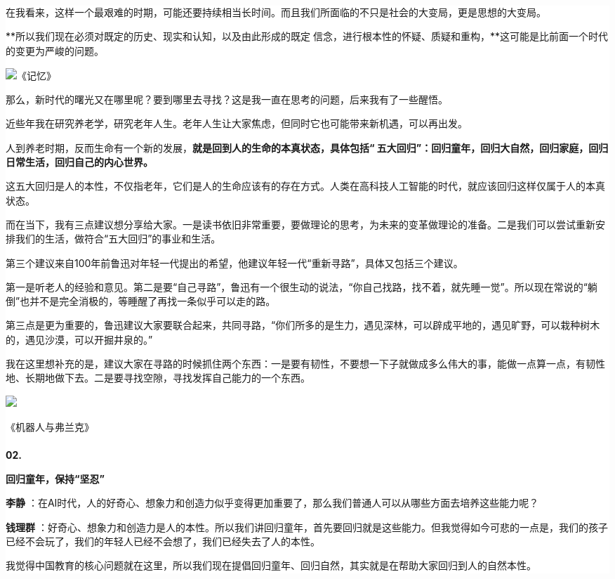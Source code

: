 
在我看来，这样一个最艰难的时期，可能还要持续相当长时间。而且我们所面临的不只是社会的大变局，更是思想的大变局。

  

**所以我们现在必须对既定的历史、现实和认知，以及由此形成的既定 信念，进行根本性的怀疑、质疑和重构，**这可能是比前面一个时代的变更为严峻的问题。

  

![](https://mmbiz.qpic.cn/mmbiz_jpg/aP7vrTpXJxToqgcickt6VJI7oIgXlXkIpeTmEwLlAvKZibBTCl29973eHX5ia1nwXm9bjr4sShS4ZJ7yDg0rZ79LQ/640?wx_fmt=jpeg)《记忆》

  

那么，新时代的曙光又在哪里呢？要到哪里去寻找？这是我一直在思考的问题，后来我有了一些醒悟。

  

近些年我在研究养老学，研究老年人生。老年人生让大家焦虑，但同时它也可能带来新机遇，可以再出发。

  

人到养老时期，反而生命有一个新的发展，**就是回到人的生命的本真状态，具体包括“
五大回归”：回归童年，回归大自然，回归家庭，回归日常生活，回归自己的内心世界。**

  

这五大回归是人的本性，不仅指老年，它们是人的生命应该有的存在方式。人类在高科技人工智能的时代，就应该回归这样仅属于人的本真状态。

  

而在当下，我有三点建议想分享给大家。一是读书依旧非常重要，要做理论的思考，为未来的变革做理论的准备。二是我们可以尝试重新安排我们的生活，做符合“五大回归”的事业和生活。

  

第三个建议来自100年前鲁迅对年轻一代提出的希望，他建议年轻一代“重新寻路”，具体又包括三个建议。

  

第一是听老人的经验和意见。第二是要“自己寻路”，鲁迅有一个很生动的说法，“你自己找路，找不着，就先睡一觉”。所以现在常说的“躺倒”也并不是完全消极的，等睡醒了再找一条似乎可以走的路。

  

第三点是更为重要的，鲁迅建议大家要联合起来，共同寻路，“你们所多的是生力，遇见深林，可以辟成平地的，遇见旷野，可以栽种树木的，遇见沙漠，可以开掘井泉的。”

  

我在这里想补充的是，建议大家在寻路的时候抓住两个东西：一是要有韧性，不要想一下子就做成多么伟大的事，能做一点算一点，有韧性地、长期地做下去。二是要寻找空隙，寻找发挥自己能力的一个东西。

  

![](https://mmbiz.qpic.cn/mmbiz_jpg/aP7vrTpXJxRaw8HDNuEe3JEqlmvhlHniaQtKga0RSOep5WUUuP2KHU7w8tiaqwr0aCaEmxj9icQaPjia249nzEJUvw/640?wx_fmt=jpeg&from;=appmsg)

《机器人与弗兰克》

  

####

**02.**

**回归童年，保持“坚忍”**

**李静** ：在AI时代，人的好奇心、想象力和创造力似乎变得更加重要了，那么我们普通人可以从哪些方面去培养这些能力呢？

  

**钱理群**
：好奇心、想象力和创造力是人的本性。所以我们讲回归童年，首先要回归就是这些能力。但我觉得如今可悲的一点是，我们的孩子已经不会玩了，我们的年轻人已经不会想了，我们已经失去了人的本性。

  

我觉得中国教育的核心问题就在这里，所以我们现在提倡回归童年、回归自然，其实就是在帮助大家回归到人的自然本性。
